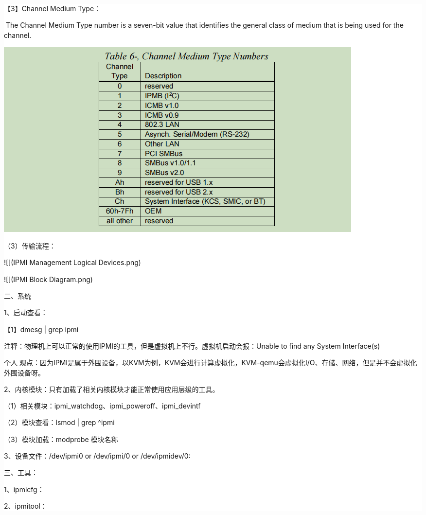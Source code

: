 【3】Channel Medium Type：

​		The Channel Medium Type number is a seven-bit value that identifies the general class of medium that is being used for the channel. 

![](IPMI通信介质编号.png)

（3）传输流程：

![](IPMI Management Logical Devices.png)

![](IPMI Block Diagram.png)

二、系统

1、启动查看：

【1】dmesg | grep ipmi

注释：物理机上可以正常的使用IPMI的工具，但是虚拟机上不行。虚拟机启动会报：Unable to find any System Interface(s)

个人 观点：因为IPMI是属于外围设备，以KVM为例，KVM会进行计算虚拟化，KVM-qemu会虚拟化I/O、存储、网络，但是并不会虚拟化外围设备呀。

2、内核模块：只有加载了相关内核模块才能正常使用应用层级的工具。

（1）相关模块：ipmi_watchdog、ipmi_poweroff、ipmi_devintf

（2）模块查看：lsmod | grep ^ipmi

（3）模块加载：modprobe  模块名称

3、设备文件：/dev/ipmi0 or /dev/ipmi/0 or /dev/ipmidev/0:

三、工具：

1、ipmicfg：

2、ipmitool：
